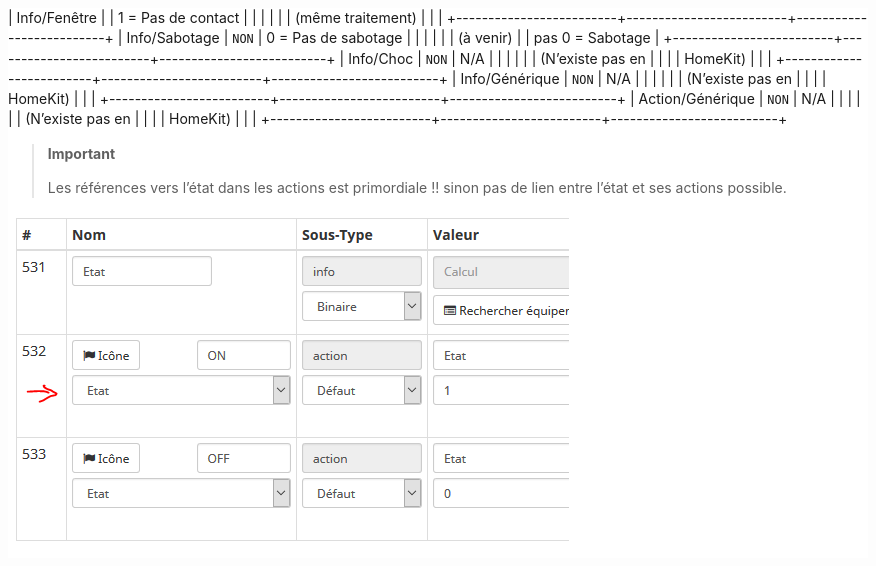 | Info/Fenêtre            |                         | 1 = Pas de contact       |
|                         |                         |                          |
| (même traitement)       |                         |                          |
+-------------------------+-------------------------+--------------------------+
| Info/Sabotage           | `NON`                   | 0 = Pas de sabotage      |
|                         |                         |                          |
| (à venir)               |                         | pas 0 = Sabotage         |
+-------------------------+-------------------------+--------------------------+
| Info/Choc               | `NON`                   | N/A                      |
|                         |                         |                          |
| (N’existe pas en        |                         |                          |
| HomeKit)                |                         |                          |
+-------------------------+-------------------------+--------------------------+
| Info/Générique          | `NON`                   | N/A                      |
|                         |                         |                          |
| (N’existe pas en        |                         |                          |
| HomeKit)                |                         |                          |
+-------------------------+-------------------------+--------------------------+
| Action/Générique        | `NON`                   | N/A                      |
|                         |                         |                          |
| (N’existe pas en        |                         |                          |
| HomeKit)                |                         |                          |
+-------------------------+-------------------------+--------------------------+

> **Important**
>
> Les références vers l’état dans les actions est primordiale !! sinon
> pas de lien entre l’état et ses actions possible.

![reference etat](../images/reference-etat.png)
